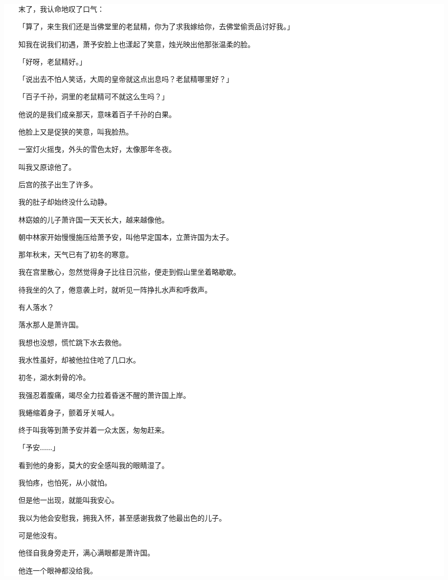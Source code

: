 &emsp;&emsp;末了，我认命地叹了口气：  
  
&emsp;&emsp;「算了，来生我们还是当佛堂里的老鼠精，你为了求我嫁给你，去佛堂偷贡品讨好我。」  
  
&emsp;&emsp;知我在说我们初遇，萧予安脸上也漾起了笑意，烛光映出他那张温柔的脸。  
  
&emsp;&emsp;「好呀，老鼠精好。」  
  
&emsp;&emsp;「说出去不怕人笑话，大周的皇帝就这点出息吗？老鼠精哪里好？」  
  
&emsp;&emsp;「百子千孙，洞里的老鼠精可不就这么生吗？」  
  
&emsp;&emsp;他说的是我们成亲那天，意味着百子千孙的白果。  
  
&emsp;&emsp;他脸上又是促狭的笑意，叫我脸热。  
  
&emsp;&emsp;一室灯火摇曳，外头的雪色太好，太像那年冬夜。  
  
&emsp;&emsp;叫我又原谅他了。  
  
&emsp;&emsp;后宫的孩子出生了许多。  
  
&emsp;&emsp;我的肚子却始终没什么动静。  
  
&emsp;&emsp;林窈娘的儿子萧许国一天天长大，越来越像他。  
  
&emsp;&emsp;朝中林家开始慢慢施压给萧予安，叫他早定国本，立萧许国为太子。  
  
&emsp;&emsp;那年秋末，天气已有了初冬的寒意。  
  
&emsp;&emsp;我在宫里散心，忽然觉得身子比往日沉些，便走到假山里坐着略歇歇。  
  
&emsp;&emsp;待我坐的久了，倦意袭上时，就听见一阵挣扎水声和呼救声。  
  
&emsp;&emsp;有人落水？  
  
&emsp;&emsp;落水那人是萧许国。  
  
&emsp;&emsp;我想也没想，慌忙跳下水去救他。  
  
&emsp;&emsp;我水性虽好，却被他拉住呛了几口水。  
  
&emsp;&emsp;初冬，湖水刺骨的冷。  
  
&emsp;&emsp;我强忍着腹痛，竭尽全力拉着昏迷不醒的萧许国上岸。  
  
&emsp;&emsp;我蜷缩着身子，颤着牙关喊人。  
  
&emsp;&emsp;终于叫我等到萧予安并着一众太医，匆匆赶来。  
  
&emsp;&emsp;「予安……」  
  
&emsp;&emsp;看到他的身影，莫大的安全感叫我的眼睛湿了。  
  
&emsp;&emsp;我怕疼，也怕死，从小就怕。  
  
&emsp;&emsp;但是他一出现，就能叫我安心。  
  
&emsp;&emsp;我以为他会安慰我，拥我入怀，甚至感谢我救了他最出色的儿子。  
  
&emsp;&emsp;可是他没有。  
  
&emsp;&emsp;他径自我身旁走开，满心满眼都是萧许国。  
  
&emsp;&emsp;他连一个眼神都没给我。  
  